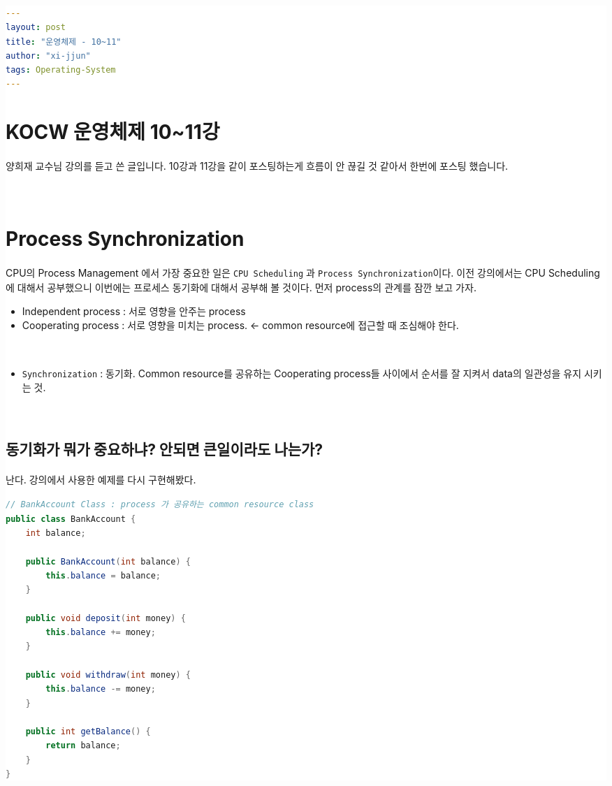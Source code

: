 ```yaml
---
layout: post
title: "운영체제 - 10~11"
author: "xi-jjun"
tags: Operating-System
---
```


# KOCW 운영체제 10~11강

양희재 교수님 강의를 듣고 쓴 글입니다. 10강과 11강을 같이 포스팅하는게 흐름이 안 끊길 것 같아서 한번에 포스팅 했습니다.

<br>

# Process Synchronization

CPU의 Process Management 에서 가장 중요한 일은 `CPU Scheduling` 과 `Process Synchronization`이다. 이전 강의에서는 CPU Scheduling에 대해서 공부했으니 이번에는 프로세스 동기화에 대해서 공부해 볼 것이다. 먼저 process의 관계를 잠깐 보고 가자.

- Independent process : 서로 영향을 안주는 process
- Cooperating process : 서로 영향을 미치는 process. ← common resource에 접근할 때 조심해야 한다.

<br>

- `Synchronization` : 동기화. Common resource를 공유하는 Cooperating process들 사이에서 순서를 잘 지켜서 data의 일관성을 유지 시키는 것.

<br>

## 동기화가 뭐가 중요하냐? 안되면 큰일이라도 나는가?

난다. 강의에서 사용한 예제를 다시 구현해봤다.

```java
// BankAccount Class : process 가 공유하는 common resource class
public class BankAccount {
    int balance;

    public BankAccount(int balance) {
        this.balance = balance;
    }

    public void deposit(int money) { 
        this.balance += money;
    }

    public void withdraw(int money) { 
        this.balance -= money;
    }

    public int getBalance() {
        return balance;
    }
}
```
